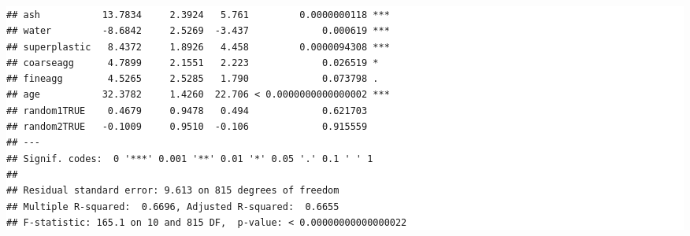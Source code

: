     ## ash           13.7834     2.3924   5.761         0.0000000118 ***
    ## water         -8.6842     2.5269  -3.437             0.000619 ***
    ## superplastic   8.4372     1.8926   4.458         0.0000094308 ***
    ## coarseagg      4.7899     2.1551   2.223             0.026519 *  
    ## fineagg        4.5265     2.5285   1.790             0.073798 .  
    ## age           32.3782     1.4260  22.706 < 0.0000000000000002 ***
    ## random1TRUE    0.4679     0.9478   0.494             0.621703    
    ## random2TRUE   -0.1009     0.9510  -0.106             0.915559    
    ## ---
    ## Signif. codes:  0 '***' 0.001 '**' 0.01 '*' 0.05 '.' 0.1 ' ' 1
    ## 
    ## Residual standard error: 9.613 on 815 degrees of freedom
    ## Multiple R-squared:  0.6696, Adjusted R-squared:  0.6655 
    ## F-statistic: 165.1 on 10 and 815 DF,  p-value: < 0.00000000000000022
